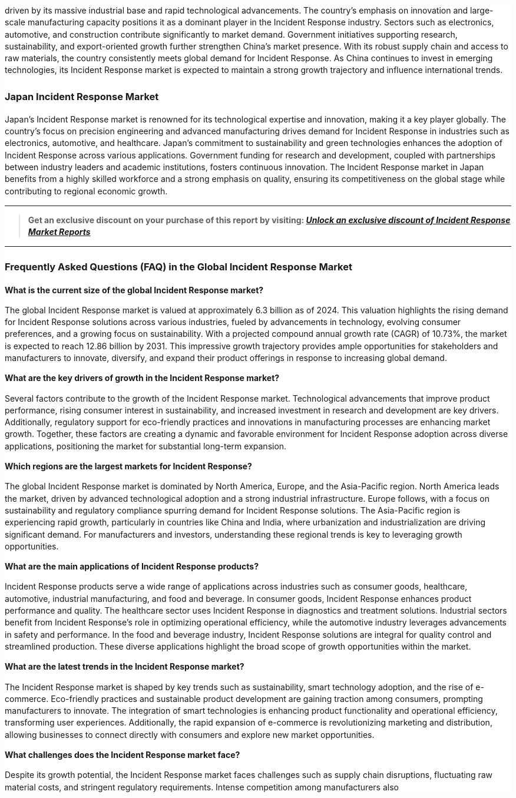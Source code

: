 driven by its massive industrial base and rapid technological advancements. The country&rsquo;s emphasis on innovation and large-scale manufacturing capacity positions it as a dominant player in the Incident Response industry. Sectors such as electronics, automotive, and construction contribute significantly to market demand. Government initiatives supporting research, sustainability, and export-oriented growth further strengthen China&rsquo;s market presence. With its robust supply chain and access to raw materials, the country consistently meets global demand for Incident Response. As China continues to invest in emerging technologies, its Incident Response market is expected to maintain a strong growth trajectory and influence international trends.</p><h3>Japan Incident Response Market</h3><p>Japan&rsquo;s Incident Response market is renowned for its technological expertise and innovation, making it a key player globally. The country&rsquo;s focus on precision engineering and advanced manufacturing drives demand for Incident Response in industries such as electronics, automotive, and healthcare. Japan&rsquo;s commitment to sustainability and green technologies enhances the adoption of Incident Response across various applications. Government funding for research and development, coupled with partnerships between industry leaders and academic institutions, fosters continuous innovation. The Incident Response market in Japan benefits from a highly skilled workforce and a strong emphasis on quality, ensuring its competitiveness on the global stage while contributing to regional economic growth.</p><hr /><blockquote><p><strong>Get an exclusive discount on your purchase of this report by visiting: <em><a href="://marketresearchpulse.com/ask-for-discount/143324?utm_source=Github&amp;utm_medium=027">Unlock an exclusive discount of Incident Response Market Reports</a></em>&nbsp;</strong></p></blockquote><hr /><h3>Frequently Asked Questions (FAQ) in the Global Incident Response Market</h3><p><strong>What is the current size of the global Incident Response market?</strong></p><p>The global Incident Response market is valued at approximately 6.3 billion as of 2024. This valuation highlights the rising demand for Incident Response solutions across various industries, fueled by advancements in technology, evolving consumer preferences, and a growing focus on sustainability. With a projected compound annual growth rate (CAGR) of 10.73%, the market is expected to reach 12.86 billion by 2031. This impressive growth trajectory provides ample opportunities for stakeholders and manufacturers to innovate, diversify, and expand their product offerings in response to increasing global demand.</p><p><strong>What are the key drivers of growth in the Incident Response market?</strong></p><p>Several factors contribute to the growth of the Incident Response market. Technological advancements that improve product performance, rising consumer interest in sustainability, and increased investment in research and development are key drivers. Additionally, regulatory support for eco-friendly practices and innovations in manufacturing processes are enhancing market growth. Together, these factors are creating a dynamic and favorable environment for Incident Response adoption across diverse applications, positioning the market for substantial long-term expansion.</p><p><strong>Which regions are the largest markets for Incident Response?</strong></p><p>The global Incident Response market is dominated by North America, Europe, and the Asia-Pacific region. North America leads the market, driven by advanced technological adoption and a strong industrial infrastructure. Europe follows, with a focus on sustainability and regulatory compliance spurring demand for Incident Response solutions. The Asia-Pacific region is experiencing rapid growth, particularly in countries like China and India, where urbanization and industrialization are driving significant demand. For manufacturers and investors, understanding these regional trends is key to leveraging growth opportunities.</p><p><strong>What are the main applications of Incident Response products?</strong></p><p>Incident Response products serve a wide range of applications across industries such as consumer goods, healthcare, automotive, industrial manufacturing, and food and beverage. In consumer goods, Incident Response enhances product performance and quality. The healthcare sector uses Incident Response in diagnostics and treatment solutions. Industrial sectors benefit from Incident Response&rsquo;s role in optimizing operational efficiency, while the automotive industry leverages advancements in safety and performance. In the food and beverage industry, Incident Response solutions are integral for quality control and streamlined production. These diverse applications highlight the broad scope of growth opportunities within the market.</p><p><strong>What are the latest trends in the Incident Response market?</strong></p><p>The Incident Response market is shaped by key trends such as sustainability, smart technology adoption, and the rise of e-commerce. Eco-friendly practices and sustainable product development are gaining traction among consumers, prompting manufacturers to innovate. The integration of smart technologies is enhancing product functionality and operational efficiency, transforming user experiences. Additionally, the rapid expansion of e-commerce is revolutionizing marketing and distribution, allowing businesses to connect directly with consumers and explore new market opportunities.</p><p><strong>What challenges does the Incident Response market face?</strong></p><p>Despite its growth potential, the Incident Response market faces challenges such as supply chain disruptions, fluctuating raw material costs, and stringent regulatory requirements. Intense competition among manufacturers also